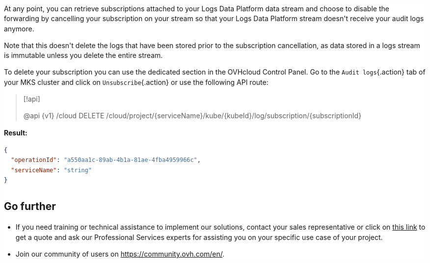 At any point, you can retrieve subscriptions attached to your Logs Data Platform data stream and choose to disable the forwarding by cancelling your subscription on your stream so that your Logs Data Platform stream doesn't receive your audit logs anymore.

Note that this doesn't delete the logs that have been stored prior to the subscription cancellation, as data stored in a logs stream is immutable unless you delete the entire stream.

To delete your subscription you can use the dedicated section in the OVHcloud Control Panel. Go to the `Audit logs`{.action} tab of your MKS cluster and click on `Unsubscribe`{.action} or use the following API route:

> [!api]
>
> @api {v1} /cloud DELETE /cloud/project/{serviceName}/kube/{kubeId}/log/subscription/{subscriptionId}
>

**Result:**

```json
{
  "operationId": "a550aa1c-89ab-4b1a-81ae-4fba4959966c",
  "serviceName": "string"
}
```

## Go further

- If you need training or technical assistance to implement our solutions, contact your sales representative or click on [this link](https://www.ovhcloud.com/fr/professional-services/) to get a quote and ask our Professional Services experts for assisting you on your specific use case of your project.

- Join our community of users on <https://community.ovh.com/en/>.
